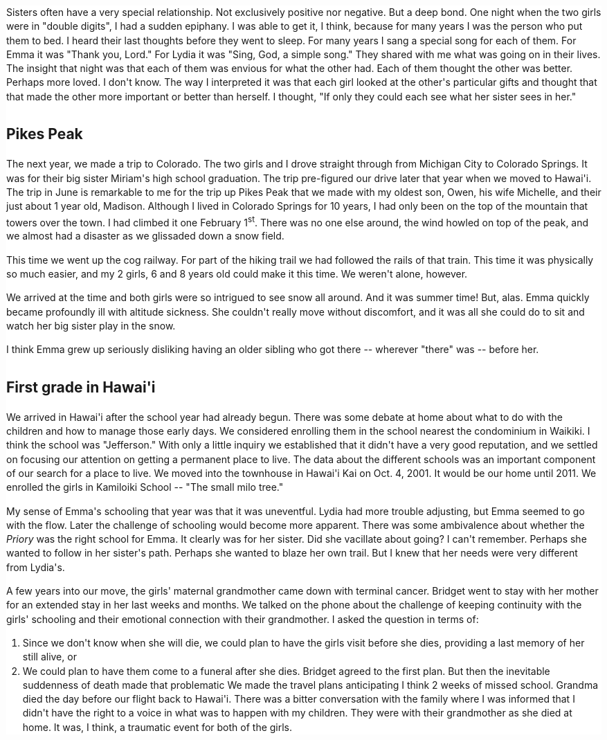 Sisters often have a very special relationship. Not exclusively positive nor negative. But a deep bond. One night when the two girls were in "double digits", I had a sudden epiphany. I was able to get it, I think, because for many years I was the person who put them to bed. I heard their last thoughts before they went to sleep. For many years I sang a special song for each of them. For Emma it was "Thank you, Lord." For Lydia it was "Sing, God, a simple song." They shared with me what was going on in their lives. The insight that night was that each of them was envious for what the other had. Each of them thought the other was better. Perhaps more loved. I don't know. The way I interpreted it was that each girl looked at the other's particular gifts and thought that that made the other more important or better than herself. I thought, "If only they could each see what her sister sees in her."

## Pikes Peak
The next year, we made a trip to Colorado. The two girls and I drove straight through from Michigan City to Colorado Springs. It was for their big sister Miriam's high school graduation. The trip pre-figured our drive later that year when we moved to Hawai'i. The trip in June is remarkable to me for the trip up Pikes Peak that we made with my oldest son, Owen, his wife Michelle, and their just about 1 year old, Madison. Although I lived in Colorado Springs for 10 years, I had only been on the top of the mountain that towers over the town. I had climbed it one February 1<sup>st</sup>. There was no one else around, the wind howled on top of the peak, and we almost had a disaster as we glissaded down a snow field.

This time we went up the cog railway. For part of the hiking trail we had followed the rails of that train. This time it was physically so much easier, and my 2 girls, 6 and 8 years old could make it this time. We weren't alone, however. 

We arrived at the time and both girls were so intrigued to see snow all around. And it was summer time! But, alas. Emma quickly became profoundly ill with altitude sickness. She couldn't really move without discomfort, and it was all she could do to sit and watch her big sister play in the snow.

I think Emma grew up seriously disliking having an older sibling who got there -- wherever "there" was -- before her.
## First grade in Hawai'i
We arrived in Hawai'i after the school year had already begun. There was some debate at home about what to do with the children and how to manage those early days. We considered enrolling them in the school nearest the condominium in Waikiki. I think the school was "Jefferson." With only a little inquiry we established that it didn't have a very good reputation, and we settled on focusing our attention on getting a permanent place to live. The data about the different schools was an important component of our search for a place to live. We moved into the townhouse in Hawai'i Kai on Oct. 4, 2001. It would be our home until 2011. We enrolled the girls in Kamiloiki School -- "The small milo tree."

My sense of Emma's schooling that year was that it was uneventful. Lydia had more trouble adjusting, but Emma seemed to go with the flow. Later the challenge of schooling would become more apparent. There was some ambivalence about whether the *Priory* was the right school for Emma. It clearly was for her sister. Did she vacillate about going? I can't remember. Perhaps she wanted to follow in her sister's path. Perhaps she wanted to blaze her own trail. But I knew that her needs were very different from Lydia's.

A few years into our move, the girls' maternal grandmother came down with terminal cancer. Bridget went to stay with her mother for an extended stay in her last weeks and months. We talked on the phone about the challenge of keeping continuity with the girls' schooling and their emotional connection with their grandmother. I asked the question in terms of:
1. Since we don't know when she will die, we could plan to have the girls visit before she dies, providing a last memory of her still alive, or
2. We could plan to have them come to a funeral after she dies. Bridget agreed to the first plan. But then the inevitable suddenness of death made that problematic
We made the travel plans anticipating I think 2 weeks of missed school. Grandma died the day before our flight back to Hawai'i. There was a bitter conversation with the family where I was informed that I didn't have the right to a voice in what was to happen with my children. They were with their grandmother as she died at home. It was, I think, a traumatic event for both of the girls. 
